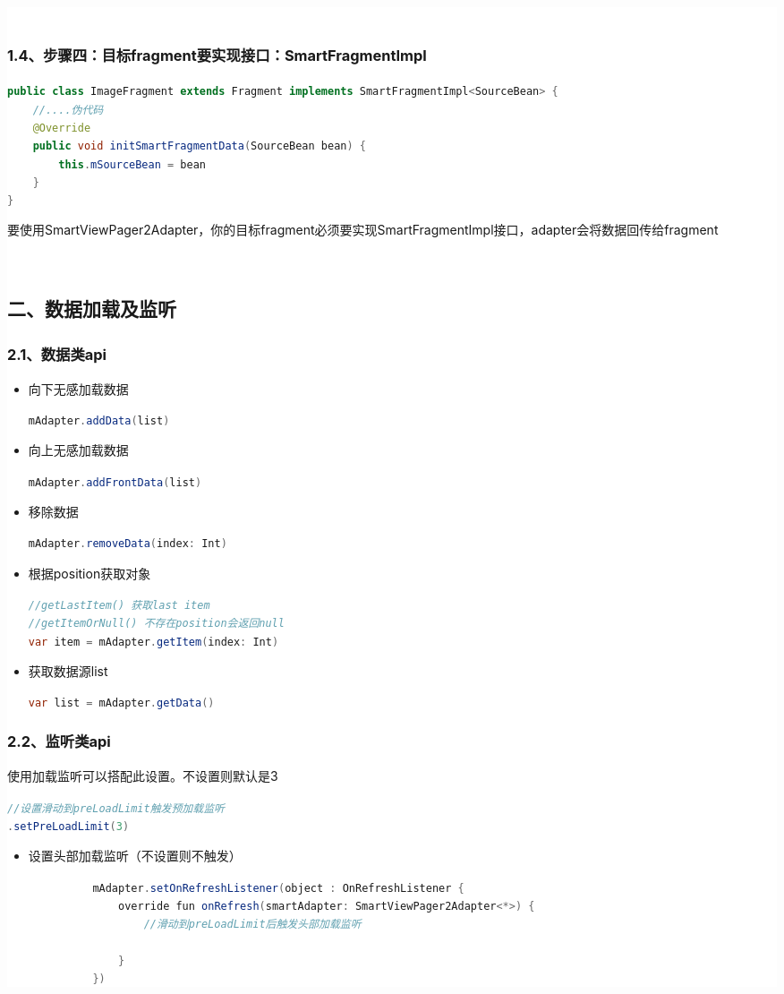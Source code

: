 <br>

### 1.4、步骤四：目标fragment要实现接口：SmartFragmentImpl<T>
```java
public class ImageFragment extends Fragment implements SmartFragmentImpl<SourceBean> {
    //....伪代码
    @Override
    public void initSmartFragmentData(SourceBean bean) {
        this.mSourceBean = bean
    }
}
```
要使用SmartViewPager2Adapter，你的目标fragment必须要实现SmartFragmentImpl<T>接口，adapter会将数据回传给fragment

<br/>


## 二、数据加载及监听
### 2.1、数据类api
* 向下无感加载数据
  ```java
  mAdapter.addData(list)
  ```

* 向上无感加载数据
  ```java
  mAdapter.addFrontData(list)
  ```

* 移除数据
  ```java
  mAdapter.removeData(index: Int)
  ```

* 根据position获取对象
  ```java
  //getLastItem() 获取last item
  //getItemOrNull() 不存在position会返回null
  var item = mAdapter.getItem(index: Int)
  ```

* 获取数据源list
  ```java
  var list = mAdapter.getData()
  ```

### 2.2、监听类api
使用加载监听可以搭配此设置。不设置则默认是3
  ```java
  //设置滑动到preLoadLimit触发预加载监听
  .setPreLoadLimit(3)
  ```

* 设置头部加载监听（不设置则不触发）
  ```java
            mAdapter.setOnRefreshListener(object : OnRefreshListener {
                override fun onRefresh(smartAdapter: SmartViewPager2Adapter<*>) {
                    //滑动到preLoadLimit后触发头部加载监听

                }
            })
  ```
